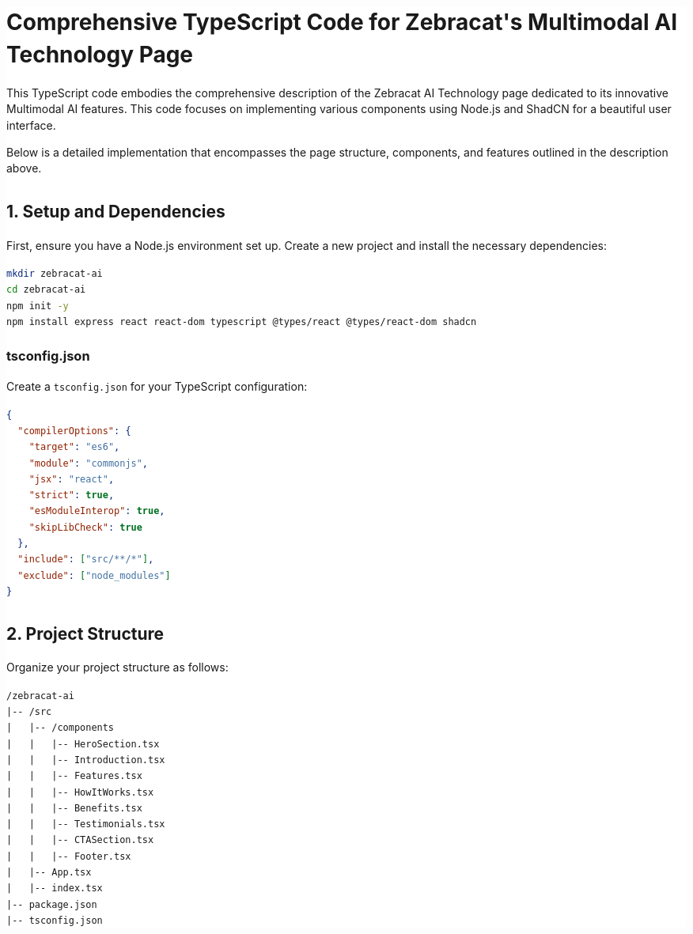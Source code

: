 # Comprehensive TypeScript Code for Zebracat's Multimodal AI Technology Page

This TypeScript code embodies the comprehensive description of the Zebracat AI Technology page dedicated to its innovative Multimodal AI features. This code focuses on implementing various components using Node.js and ShadCN for a beautiful user interface. 

Below is a detailed implementation that encompasses the page structure, components, and features outlined in the description above.

## 1. Setup and Dependencies

First, ensure you have a Node.js environment set up. Create a new project and install the necessary dependencies:

```bash
mkdir zebracat-ai
cd zebracat-ai
npm init -y
npm install express react react-dom typescript @types/react @types/react-dom shadcn
```

### tsconfig.json

Create a `tsconfig.json` for your TypeScript configuration:

```json
{
  "compilerOptions": {
    "target": "es6",
    "module": "commonjs",
    "jsx": "react",
    "strict": true,
    "esModuleInterop": true,
    "skipLibCheck": true
  },
  "include": ["src/**/*"],
  "exclude": ["node_modules"]
}
```

## 2. Project Structure

Organize your project structure as follows:

```
/zebracat-ai
|-- /src
|   |-- /components
|   |   |-- HeroSection.tsx
|   |   |-- Introduction.tsx
|   |   |-- Features.tsx
|   |   |-- HowItWorks.tsx
|   |   |-- Benefits.tsx
|   |   |-- Testimonials.tsx
|   |   |-- CTASection.tsx
|   |   |-- Footer.tsx
|   |-- App.tsx
|   |-- index.tsx
|-- package.json
|-- tsconfig.json
```
